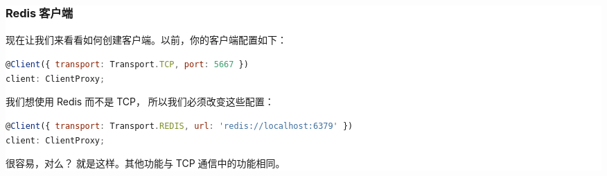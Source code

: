 ### Redis 客户端

现在让我们来看看如何创建客户端。以前，你的客户端配置如下：
```js
@Client({ transport: Transport.TCP, port: 5667 })
client: ClientProxy;
```

我们想使用 Redis 而不是 TCP， 所以我们必须改变这些配置：
```js
@Client({ transport: Transport.REDIS, url: 'redis://localhost:6379' })
client: ClientProxy;
```
很容易，对么？ 就是这样。其他功能与 TCP 通信中的功能相同。
